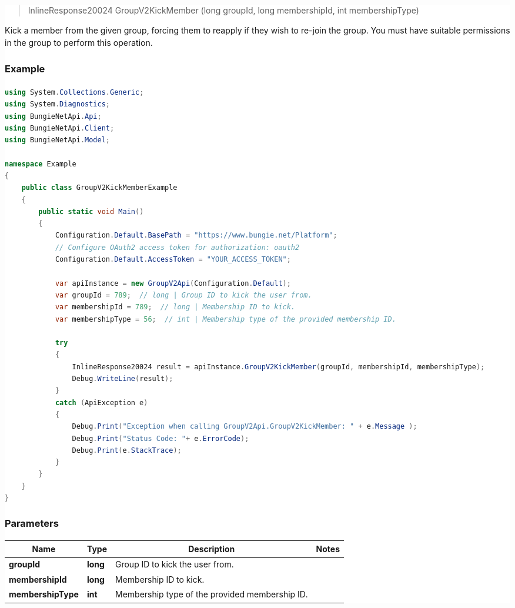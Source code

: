 > InlineResponse20024 GroupV2KickMember (long groupId, long membershipId, int membershipType)



Kick a member from the given group, forcing them to reapply if they wish to re-join the group. You must have suitable permissions in the group to perform this operation.

### Example

```csharp
using System.Collections.Generic;
using System.Diagnostics;
using BungieNetApi.Api;
using BungieNetApi.Client;
using BungieNetApi.Model;

namespace Example
{
    public class GroupV2KickMemberExample
    {
        public static void Main()
        {
            Configuration.Default.BasePath = "https://www.bungie.net/Platform";
            // Configure OAuth2 access token for authorization: oauth2
            Configuration.Default.AccessToken = "YOUR_ACCESS_TOKEN";

            var apiInstance = new GroupV2Api(Configuration.Default);
            var groupId = 789;  // long | Group ID to kick the user from.
            var membershipId = 789;  // long | Membership ID to kick.
            var membershipType = 56;  // int | Membership type of the provided membership ID.

            try
            {
                InlineResponse20024 result = apiInstance.GroupV2KickMember(groupId, membershipId, membershipType);
                Debug.WriteLine(result);
            }
            catch (ApiException e)
            {
                Debug.Print("Exception when calling GroupV2Api.GroupV2KickMember: " + e.Message );
                Debug.Print("Status Code: "+ e.ErrorCode);
                Debug.Print(e.StackTrace);
            }
        }
    }
}
```

### Parameters


Name | Type | Description  | Notes
------------- | ------------- | ------------- | -------------
 **groupId** | **long**| Group ID to kick the user from. | 
 **membershipId** | **long**| Membership ID to kick. | 
 **membershipType** | **int**| Membership type of the provided membership ID. | 
